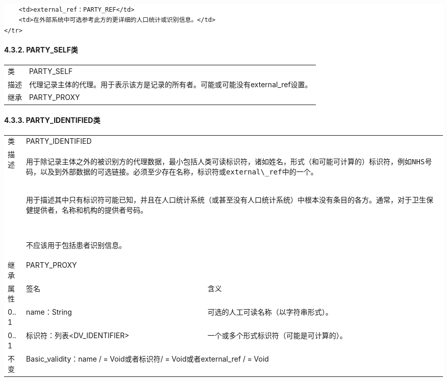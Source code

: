 		<td>external_ref：PARTY_REF</td>
		<td>在外部系统中可选参考此方的更详细的人口统计或识别信息。</td>
	</tr>
</table>

#### 4.3.2. PARTY\_SELF类

<table>
	<tr>
		<td>类</td>
		<td colspan="2">PARTY_SELF</td>
	</tr>
	<tr>
		<td>描述</td>
		<td colspan="2">代理记录主体的代理。用于表示该方是记录的所有者。可能或可能没有external_ref设置。</td>
	</tr>
	<tr>
		<td>继承</td>
		<td colspan="2">PARTY_PROXY</td>
	</tr>
</table>

#### 4.3.3. PARTY\_IDENTIFIED类

<table>
	<tr>
		<td>类</td>
		<td colspan="2">PARTY_IDENTIFIED</td>
	</tr>
	<tr>
		<td>描述</td>
		<td colspan="2">
<pre>
用于除记录主体之外的被识别方的代理数据，最小包括人类可读标识符，诸如姓名，形式（和可能可计算的）标识符，例如NHS号码，以及到外部数据的可选链接。必须至少存在名称，标识符或external\_ref中的一个。

用于描述其中只有标识符可能已知，并且在人口统计系统（或甚至没有人口统计系统）中根本没有条目的各方。通常，对于卫生保健提供者，名称和机构的提供者号码。

不应该用于包括患者识别信息。
</pre>
		</td>
	</tr>
	<tr>
		<td>继承</td>
		<td colspan="2">PARTY_PROXY</td>
	</tr>
	<tr>
		<td>属性</td>
		<td>签名</td>
		<td>含义</td>
	</tr>
	<tr>
		<td>0..1</td>
		<td>name：String</td>
		<td>可选的人工可读名称（以字符串形式）。</td>
	</tr>
	<tr>
		<td>0..1</td>
		<td>标识符：列表<DV_IDENTIFIER></td>
		<td>一个或多个形式标识符（可能是可计算的）。</td>
	</tr>
	<tr>
		<td>不变</td>
		<td colspan="2">Basic_validity：name / = Void或者标识符/ = Void或者external_ref / = Void</td>
	</tr>